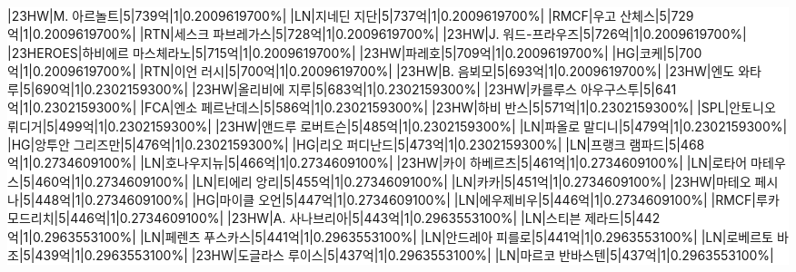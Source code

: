 |23HW|M. 아르놀트|5|739억|1|0.2009619700%|
|LN|지네딘 지단|5|737억|1|0.2009619700%|
|RMCF|우고 산체스|5|729억|1|0.2009619700%|
|RTN|세스크 파브레가스|5|728억|1|0.2009619700%|
|23HW|J. 워드-프라우즈|5|726억|1|0.2009619700%|
|23HEROES|하비에르 마스체라노|5|715억|1|0.2009619700%|
|23HW|파레호|5|709억|1|0.2009619700%|
|HG|코케|5|700억|1|0.2009619700%|
|RTN|이언 러시|5|700억|1|0.2009619700%|
|23HW|B. 음뵈모|5|693억|1|0.2009619700%|
|23HW|엔도 와타루|5|690억|1|0.2302159300%|
|23HW|올리비에 지루|5|683억|1|0.2302159300%|
|23HW|카를루스 아우구스투|5|641억|1|0.2302159300%|
|FCA|엔소 페르난데스|5|586억|1|0.2302159300%|
|23HW|하비 반스|5|571억|1|0.2302159300%|
|SPL|안토니오 뤼디거|5|499억|1|0.2302159300%|
|23HW|앤드루 로버트슨|5|485억|1|0.2302159300%|
|LN|파올로 말디니|5|479억|1|0.2302159300%|
|HG|앙투안 그리즈만|5|476억|1|0.2302159300%|
|HG|리오 퍼디난드|5|473억|1|0.2302159300%|
|LN|프랭크 램파드|5|468억|1|0.2734609100%|
|LN|호나우지뉴|5|466억|1|0.2734609100%|
|23HW|카이 하베르츠|5|461억|1|0.2734609100%|
|LN|로타어 마테우스|5|460억|1|0.2734609100%|
|LN|티에리 앙리|5|455억|1|0.2734609100%|
|LN|카카|5|451억|1|0.2734609100%|
|23HW|마테오 페시나|5|448억|1|0.2734609100%|
|HG|마이클 오언|5|447억|1|0.2734609100%|
|LN|에우제비우|5|446억|1|0.2734609100%|
|RMCF|루카 모드리치|5|446억|1|0.2734609100%|
|23HW|A. 사나브리아|5|443억|1|0.2963553100%|
|LN|스티븐 제라드|5|442억|1|0.2963553100%|
|LN|페렌츠 푸스카스|5|441억|1|0.2963553100%|
|LN|안드레아 피를로|5|441억|1|0.2963553100%|
|LN|로베르토 바조|5|439억|1|0.2963553100%|
|23HW|도글라스 루이스|5|437억|1|0.2963553100%|
|LN|마르코 반바스텐|5|437억|1|0.2963553100%|